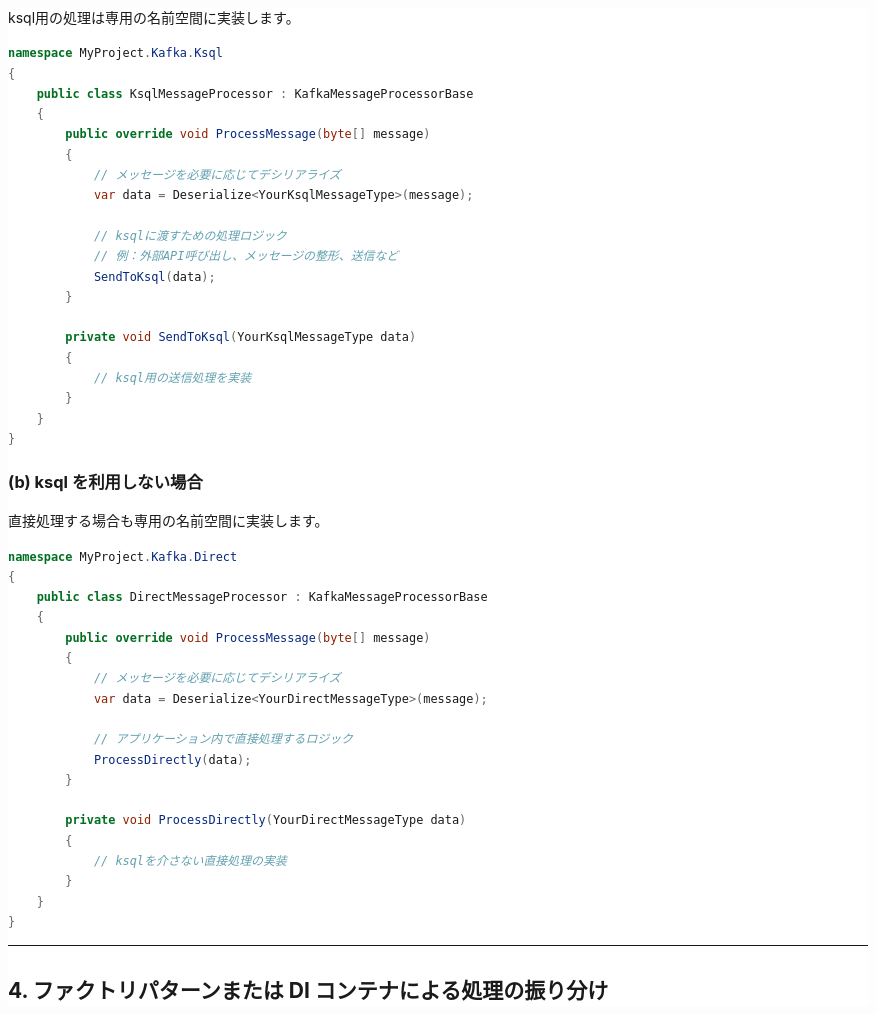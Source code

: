 ksql用の処理は専用の名前空間に実装します。

```csharp
namespace MyProject.Kafka.Ksql
{
    public class KsqlMessageProcessor : KafkaMessageProcessorBase
    {
        public override void ProcessMessage(byte[] message)
        {
            // メッセージを必要に応じてデシリアライズ
            var data = Deserialize<YourKsqlMessageType>(message);

            // ksqlに渡すための処理ロジック
            // 例：外部API呼び出し、メッセージの整形、送信など
            SendToKsql(data);
        }

        private void SendToKsql(YourKsqlMessageType data)
        {
            // ksql用の送信処理を実装
        }
    }
}
```

### (b) ksql を利用しない場合

直接処理する場合も専用の名前空間に実装します。

```csharp
namespace MyProject.Kafka.Direct
{
    public class DirectMessageProcessor : KafkaMessageProcessorBase
    {
        public override void ProcessMessage(byte[] message)
        {
            // メッセージを必要に応じてデシリアライズ
            var data = Deserialize<YourDirectMessageType>(message);

            // アプリケーション内で直接処理するロジック
            ProcessDirectly(data);
        }

        private void ProcessDirectly(YourDirectMessageType data)
        {
            // ksqlを介さない直接処理の実装
        }
    }
}
```

---

## 4. ファクトリパターンまたは DI コンテナによる処理の振り分け
